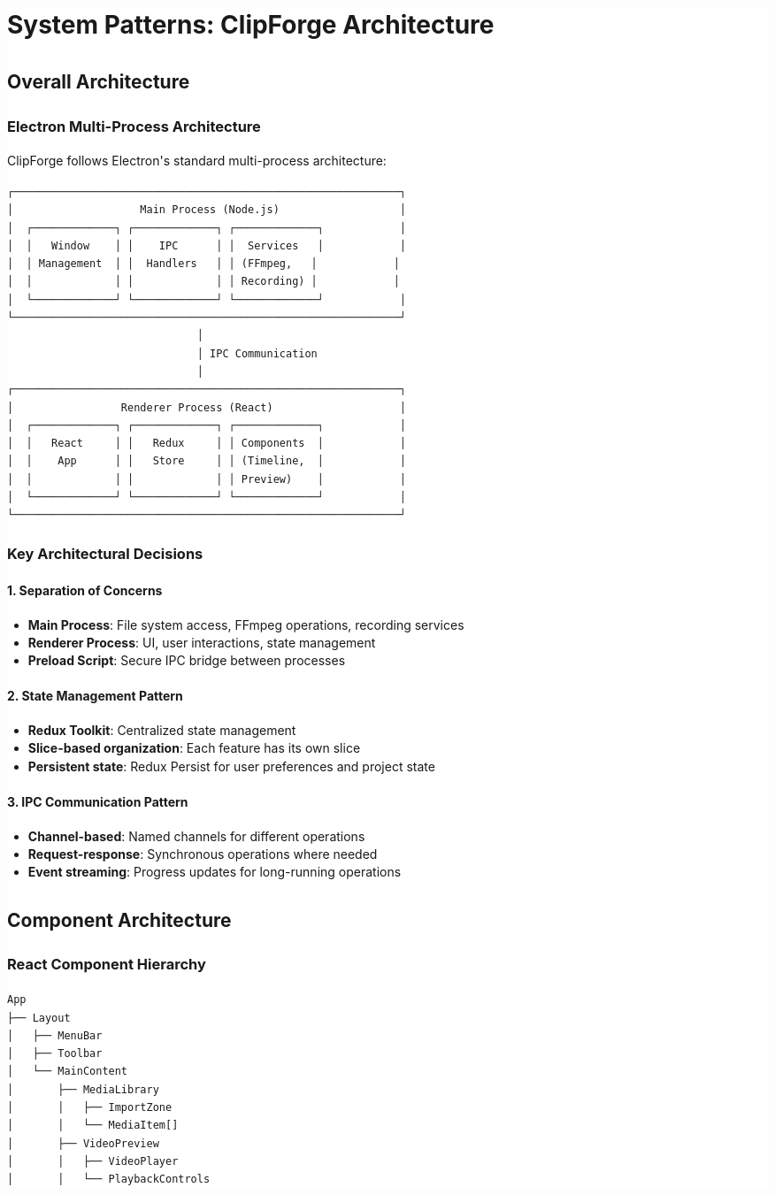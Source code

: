 # System Patterns: ClipForge Architecture

## Overall Architecture

### Electron Multi-Process Architecture
ClipForge follows Electron's standard multi-process architecture:

```
┌─────────────────────────────────────────────────────────────┐
│                    Main Process (Node.js)                   │
│  ┌─────────────┐ ┌─────────────┐ ┌─────────────┐            │
│  │   Window    │ │    IPC      │ │  Services   │            │
│  │ Management  │ │  Handlers   │ │ (FFmpeg,   │            │
│  │             │ │             │ │ Recording) │            │
│  └─────────────┘ └─────────────┘ └─────────────┘            │
└─────────────────────────────────────────────────────────────┘
                              │
                              │ IPC Communication
                              │
┌─────────────────────────────────────────────────────────────┐
│                 Renderer Process (React)                    │
│  ┌─────────────┐ ┌─────────────┐ ┌─────────────┐            │
│  │   React     │ │   Redux     │ │ Components  │            │
│  │    App      │ │   Store     │ │ (Timeline,  │            │
│  │             │ │             │ │ Preview)    │            │
│  └─────────────┘ └─────────────┘ └─────────────┘            │
└─────────────────────────────────────────────────────────────┘
```

### Key Architectural Decisions

#### 1. Separation of Concerns
- **Main Process**: File system access, FFmpeg operations, recording services
- **Renderer Process**: UI, user interactions, state management
- **Preload Script**: Secure IPC bridge between processes

#### 2. State Management Pattern
- **Redux Toolkit**: Centralized state management
- **Slice-based organization**: Each feature has its own slice
- **Persistent state**: Redux Persist for user preferences and project state

#### 3. IPC Communication Pattern
- **Channel-based**: Named channels for different operations
- **Request-response**: Synchronous operations where needed
- **Event streaming**: Progress updates for long-running operations

## Component Architecture

### React Component Hierarchy
```
App
├── Layout
│   ├── MenuBar
│   ├── Toolbar
│   └── MainContent
│       ├── MediaLibrary
│       │   ├── ImportZone
│       │   └── MediaItem[]
│       ├── VideoPreview
│       │   ├── VideoPlayer
│       │   └── PlaybackControls
```